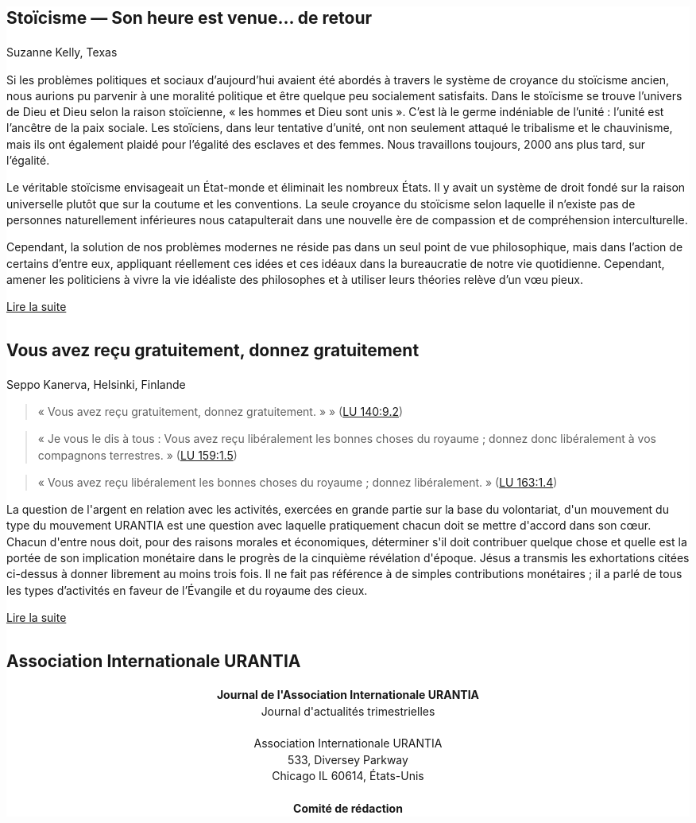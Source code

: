 
## Stoïcisme — Son heure est venue… de retour

Suzanne Kelly, Texas

Si les problèmes politiques et sociaux d’aujourd’hui avaient été abordés à travers le système de croyance du stoïcisme ancien, nous aurions pu parvenir à une moralité politique et être quelque peu socialement satisfaits. Dans le stoïcisme se trouve l’univers de Dieu et Dieu selon la raison stoïcienne, « les hommes et Dieu sont unis ». C’est là le germe indéniable de l’unité : l’unité est l’ancêtre de la paix sociale. Les stoïciens, dans leur tentative d’unité, ont non seulement attaqué le tribalisme et le chauvinisme, mais ils ont également plaidé pour l’égalité des esclaves et des femmes. Nous travaillons toujours, 2000 ans plus tard, sur l’égalité.

Le véritable stoïcisme envisageait un État-monde et éliminait les nombreux États. Il y avait un système de droit fondé sur la raison universelle plutôt que sur la coutume et les conventions. La seule croyance du stoïcisme selon laquelle il n’existe pas de personnes naturellement inférieures nous catapulterait dans une nouvelle ère de compassion et de compréhension interculturelle.

Cependant, la solution de nos problèmes modernes ne réside pas dans un seul point de vue philosophique, mais dans l’action de certains d’entre eux, appliquant réellement ces idées et ces idéaux dans la bureaucratie de notre vie quotidienne. Cependant, amener les politiciens à vivre la vie idéaliste des philosophes et à utiliser leurs théories relève d’un vœu pieux.

[Lire la suite](/fr/article/Suzanne_Kelly/Stoicism_Its_Time_Has_Come_Back)

## Vous avez reçu gratuitement, donnez gratuitement

Seppo Kanerva, Helsinki, Finlande

> « Vous avez reçu gratuitement, donnez gratuitement. » » ([LU 140:9.2](/fr/The_Urantia_Book/140#p9_2))

> « Je vous le dis à tous : Vous avez reçu libéralement les bonnes choses du royaume ; donnez donc libéralement à vos compagnons terrestres. » ([LU 159:1.5](/fr/The_Urantia_Book/159#p1_5))

> « Vous avez reçu libéralement les bonnes choses du royaume ; donnez libéralement. » ([LU 163:1.4](/fr/The_Urantia_Book/163#p1_4))

La question de l'argent en relation avec les activités, exercées en grande partie sur la base du volontariat, d'un mouvement du type du mouvement URANTIA est une question avec laquelle pratiquement chacun doit se mettre d'accord dans son cœur. Chacun d'entre nous doit, pour des raisons morales et économiques, déterminer s'il doit contribuer quelque chose et quelle est la portée de son implication monétaire dans le progrès de la cinquième révélation d'époque. Jésus a transmis les exhortations citées ci-dessus à donner librement au moins trois fois. Il ne fait pas référence à de simples contributions monétaires ; il a parlé de tous les types d’activités en faveur de l’Évangile et du royaume des cieux.

[Lire la suite](/fr/article/Seppo_Kanerva/Freely_You_Have_Received_Freely_Give)


## Association Internationale URANTIA

<p style="text-align:center;">
<b>Journal de l'Association Internationale URANTIA</b><br>
Journal d'actualités trimestrielles<br>
<br>
Association Internationale URANTIA<br>
533, Diversey Parkway<br>
Chicago IL 60614, États-Unis<br>
<br>
<b>Comité de rédaction</b><br>
</p>
